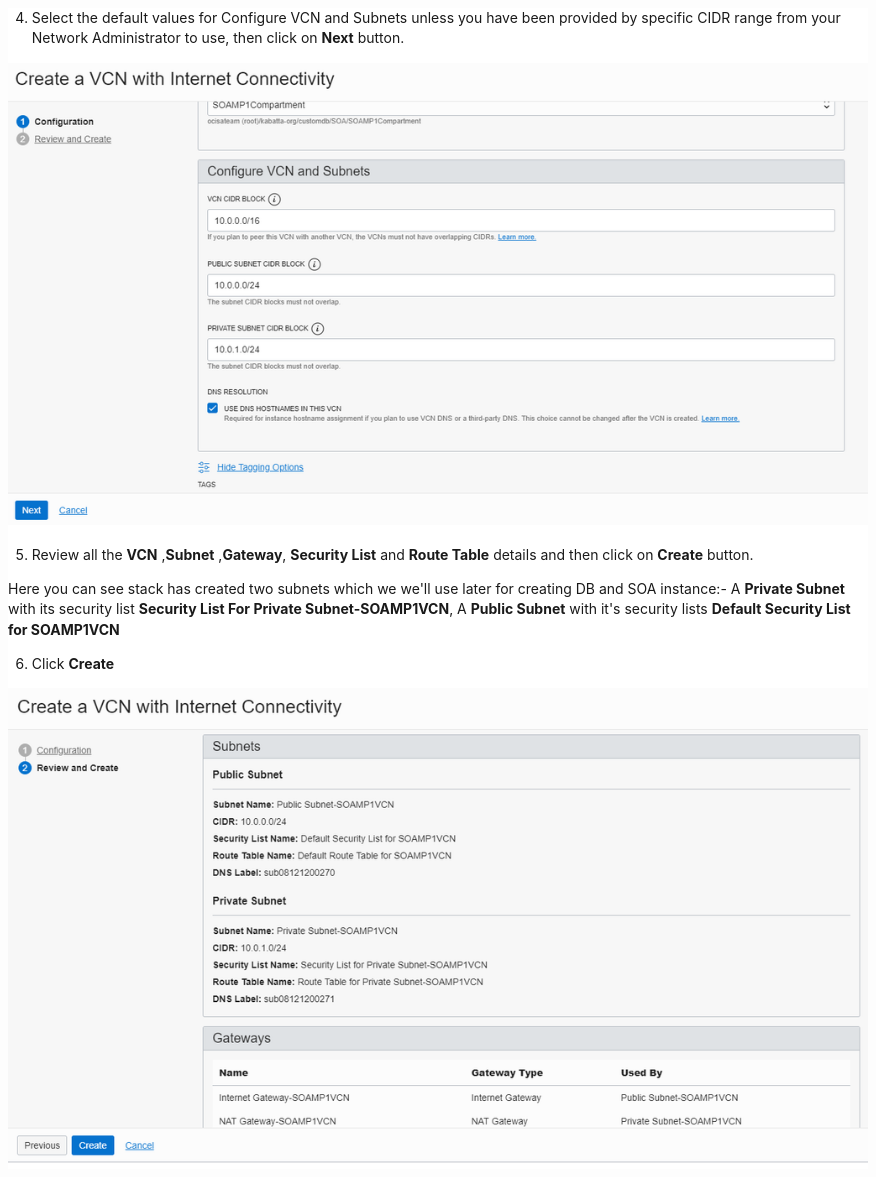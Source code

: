 4. Select the default values for Configure VCN and Subnets unless you have been provided by specific CIDR range from your Network Administrator to use, then click on **Next** button.

  <img src="./images/provision-vcn-6.png" width="100%">

5. Review all the **VCN** ,**Subnet** ,**Gateway**, **Security List** and **Route Table** details and then click on **Create** button.

Here you can see stack has created two subnets which we we'll use later for creating DB and SOA instance:-
A **Private Subnet** with its security list **Security List For Private Subnet-SOAMP1VCN**,
A **Public Subnet** with it's security lists **Default Security List for SOAMP1VCN**

6. Click **Create**

  <img src="./images/provision-vcn-7.png" width="100%">
